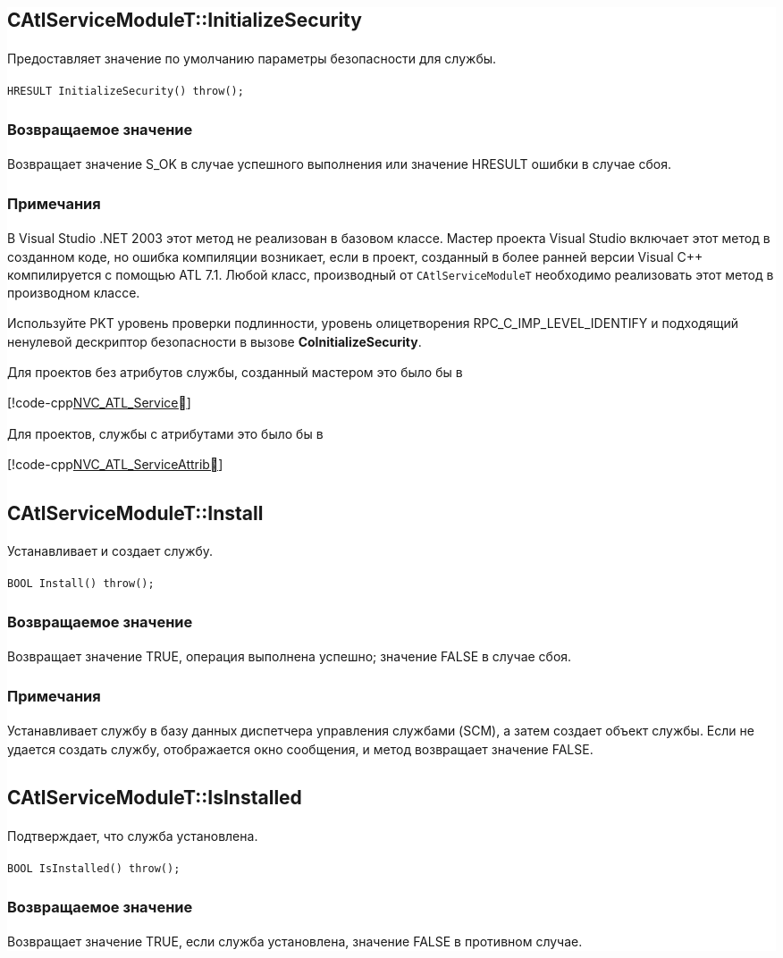 ##  <a name="initializesecurity"></a>CAtlServiceModuleT::InitializeSecurity  
 Предоставляет значение по умолчанию параметры безопасности для службы.  
  
```
HRESULT InitializeSecurity() throw();
```  
  
### <a name="return-value"></a>Возвращаемое значение  
 Возвращает значение S_OK в случае успешного выполнения или значение HRESULT ошибки в случае сбоя.  
  
### <a name="remarks"></a>Примечания  
 В Visual Studio .NET 2003 этот метод не реализован в базовом классе. Мастер проекта Visual Studio включает этот метод в созданном коде, но ошибка компиляции возникает, если в проект, созданный в более ранней версии Visual C++ компилируется с помощью ATL 7.1. Любой класс, производный от `CAtlServiceModuleT` необходимо реализовать этот метод в производном классе.  
  
 Используйте PKT уровень проверки подлинности, уровень олицетворения RPC_C_IMP_LEVEL_IDENTIFY и подходящий ненулевой дескриптор безопасности в вызове **CoInitializeSecurity**.  
  
 Для проектов без атрибутов службы, созданный мастером это было бы в  
  
 [!code-cpp[NVC_ATL_Service&#1;](../../atl/reference/codesnippet/cpp/catlservicemodulet-class_1.cpp)]  
  
 Для проектов, службы с атрибутами это было бы в  
  
 [!code-cpp[NVC_ATL_ServiceAttrib&#1;](../../atl/reference/codesnippet/cpp/catlservicemodulet-class_2.cpp)]  
  
##  <a name="install"></a>CAtlServiceModuleT::Install  
 Устанавливает и создает службу.  
  
```
BOOL Install() throw();
```  
  
### <a name="return-value"></a>Возвращаемое значение  
 Возвращает значение TRUE, операция выполнена успешно; значение FALSE в случае сбоя.  
  
### <a name="remarks"></a>Примечания  
 Устанавливает службу в базу данных диспетчера управления службами (SCM), а затем создает объект службы. Если не удается создать службу, отображается окно сообщения, и метод возвращает значение FALSE.  
  
##  <a name="isinstalled"></a>CAtlServiceModuleT::IsInstalled  
 Подтверждает, что служба установлена.  
  
```
BOOL IsInstalled() throw();
```  
  
### <a name="return-value"></a>Возвращаемое значение  
 Возвращает значение TRUE, если служба установлена, значение FALSE в противном случае.  
  